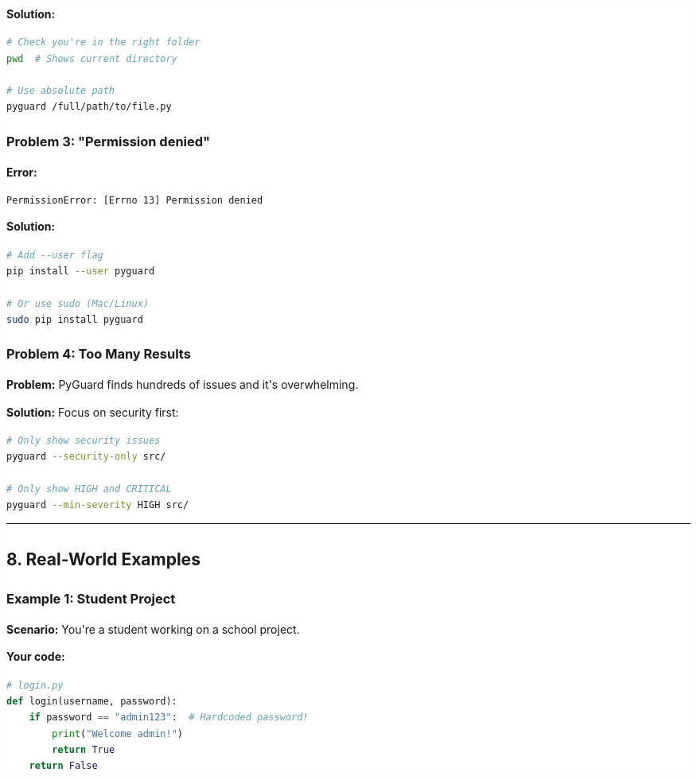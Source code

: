 **Solution:**
```bash
# Check you're in the right folder
pwd  # Shows current directory

# Use absolute path
pyguard /full/path/to/file.py
```

### Problem 3: "Permission denied"

**Error:**
```
PermissionError: [Errno 13] Permission denied
```

**Solution:**
```bash
# Add --user flag
pip install --user pyguard

# Or use sudo (Mac/Linux)
sudo pip install pyguard
```

### Problem 4: Too Many Results

**Problem:** PyGuard finds hundreds of issues and it's overwhelming.

**Solution:** Focus on security first:
```bash
# Only show security issues
pyguard --security-only src/

# Only show HIGH and CRITICAL
pyguard --min-severity HIGH src/
```

---

## 8. Real-World Examples

### Example 1: Student Project

**Scenario:** You're a student working on a school project.

**Your code:**
```python
# login.py
def login(username, password):
    if password == "admin123":  # Hardcoded password!
        print("Welcome admin!")
        return True
    return False
```
